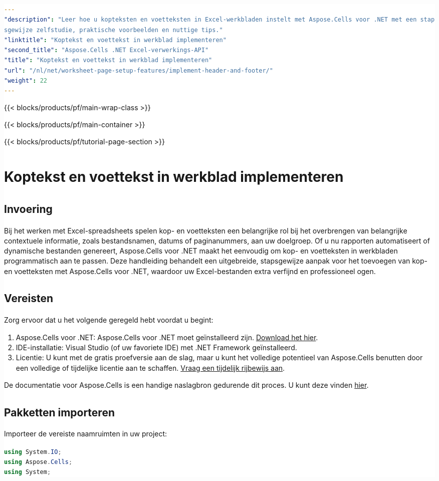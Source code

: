 ```yaml
---
"description": "Leer hoe u kopteksten en voetteksten in Excel-werkbladen instelt met Aspose.Cells voor .NET met een stapsgewijze zelfstudie, praktische voorbeelden en nuttige tips."
"linktitle": "Koptekst en voettekst in werkblad implementeren"
"second_title": "Aspose.Cells .NET Excel-verwerkings-API"
"title": "Koptekst en voettekst in werkblad implementeren"
"url": "/nl/net/worksheet-page-setup-features/implement-header-and-footer/"
"weight": 22
---
```


{{< blocks/products/pf/main-wrap-class >}}

{{< blocks/products/pf/main-container >}}

{{< blocks/products/pf/tutorial-page-section >}}

# Koptekst en voettekst in werkblad implementeren

## Invoering

Bij het werken met Excel-spreadsheets spelen kop- en voetteksten een belangrijke rol bij het overbrengen van belangrijke contextuele informatie, zoals bestandsnamen, datums of paginanummers, aan uw doelgroep. Of u nu rapporten automatiseert of dynamische bestanden genereert, Aspose.Cells voor .NET maakt het eenvoudig om kop- en voetteksten in werkbladen programmatisch aan te passen. Deze handleiding behandelt een uitgebreide, stapsgewijze aanpak voor het toevoegen van kop- en voetteksten met Aspose.Cells voor .NET, waardoor uw Excel-bestanden extra verfijnd en professioneel ogen.

## Vereisten

Zorg ervoor dat u het volgende geregeld hebt voordat u begint:

1. Aspose.Cells voor .NET: Aspose.Cells voor .NET moet geïnstalleerd zijn. [Download het hier](https://releases.aspose.com/cells/net/).
2. IDE-installatie: Visual Studio (of uw favoriete IDE) met .NET Framework geïnstalleerd.
3. Licentie: U kunt met de gratis proefversie aan de slag, maar u kunt het volledige potentieel van Aspose.Cells benutten door een volledige of tijdelijke licentie aan te schaffen. [Vraag een tijdelijk rijbewijs aan](https://purchase.aspose.com/temporary-license/).

De documentatie voor Aspose.Cells is een handige naslagbron gedurende dit proces. U kunt deze vinden [hier](https://reference.aspose.com/cells/net/).

## Pakketten importeren

Importeer de vereiste naamruimten in uw project:

```csharp
using System.IO;
using Aspose.Cells;
using System;
```
